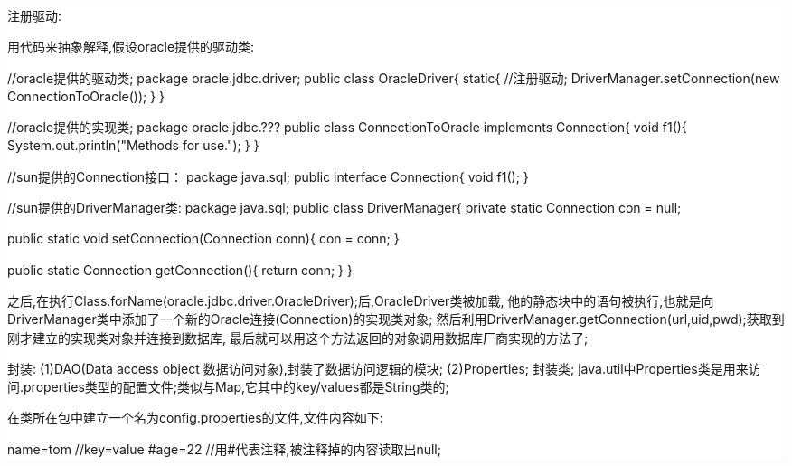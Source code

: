 注册驱动:

用代码来抽象解释,假设oracle提供的驱动类:

//oracle提供的驱动类;
package oracle.jdbc.driver;
public class OracleDriver{
   static{
     //注册驱动;
     DriverManager.setConnection(new ConnectionToOracle());
     }
}

//oracle提供的实现类;
package oracle.jdbc.???
public class ConnectionToOracle implements Connection{
   void f1(){
   System.out.println("Methods for use.");
   }
}

//sun提供的Connection接口：
package java.sql;
public interface Connection{
   void f1();
}

//sun提供的DriverManager类:
package java.sql;
public class DriverManager{
private static Connection con = null;

public static void setConnection(Connection conn){
   con = conn;
}

public static Connection getConnection(){
   return conn;
}
}

之后,在执行Class.forName(oracle.jdbc.driver.OracleDriver);后,OracleDriver类被加载,
他的静态块中的语句被执行,也就是向DriverManager类中添加了一个新的Oracle连接(Connection)的实现类对象;
然后利用DriverManager.getConnection(url,uid,pwd);获取到刚才建立的实现类对象并连接到数据库,
最后就可以用这个方法返回的对象调用数据库厂商实现的方法了;



封装:
(1)DAO(Data access object 数据访问对象),封装了数据访问逻辑的模块;
(2)Properties; 封装类; java.util中Properties类是用来访问.properties类型的配置文件;类似与Map,它其中的key/values都是String类的;

在类所在包中建立一个名为config.properties的文件,文件内容如下:

name=tom  //key=value
#age=22   //用#代表注释,被注释掉的内容读取出null;
